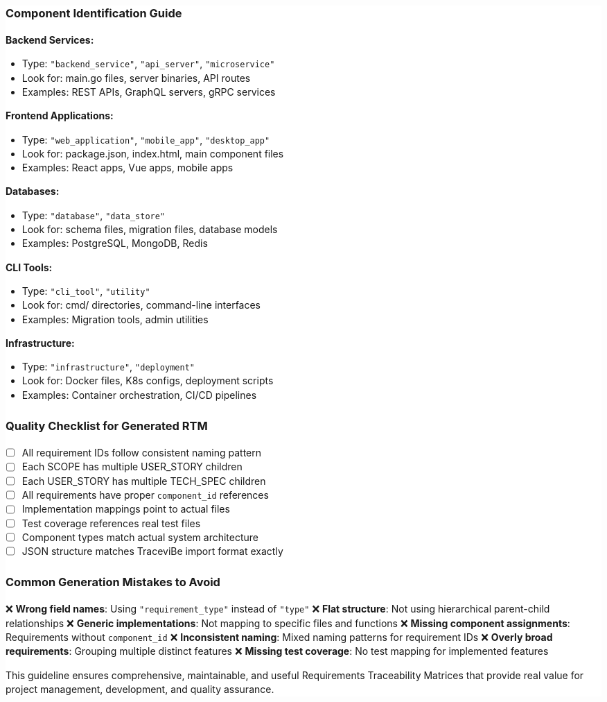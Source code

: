 ### Component Identification Guide

**Backend Services:**
- Type: `"backend_service"`, `"api_server"`, `"microservice"`
- Look for: main.go files, server binaries, API routes
- Examples: REST APIs, GraphQL servers, gRPC services

**Frontend Applications:**
- Type: `"web_application"`, `"mobile_app"`, `"desktop_app"`
- Look for: package.json, index.html, main component files
- Examples: React apps, Vue apps, mobile apps

**Databases:**
- Type: `"database"`, `"data_store"`
- Look for: schema files, migration files, database models
- Examples: PostgreSQL, MongoDB, Redis

**CLI Tools:**
- Type: `"cli_tool"`, `"utility"`
- Look for: cmd/ directories, command-line interfaces
- Examples: Migration tools, admin utilities

**Infrastructure:**
- Type: `"infrastructure"`, `"deployment"`
- Look for: Docker files, K8s configs, deployment scripts
- Examples: Container orchestration, CI/CD pipelines

### Quality Checklist for Generated RTM

- [ ] All requirement IDs follow consistent naming pattern
- [ ] Each SCOPE has multiple USER_STORY children
- [ ] Each USER_STORY has multiple TECH_SPEC children
- [ ] All requirements have proper `component_id` references
- [ ] Implementation mappings point to actual files
- [ ] Test coverage references real test files
- [ ] Component types match actual system architecture
- [ ] JSON structure matches TraceviBe import format exactly

### Common Generation Mistakes to Avoid

❌ **Wrong field names**: Using `"requirement_type"` instead of `"type"`
❌ **Flat structure**: Not using hierarchical parent-child relationships
❌ **Generic implementations**: Not mapping to specific files and functions
❌ **Missing component assignments**: Requirements without `component_id`
❌ **Inconsistent naming**: Mixed naming patterns for requirement IDs
❌ **Overly broad requirements**: Grouping multiple distinct features
❌ **Missing test coverage**: No test mapping for implemented features

This guideline ensures comprehensive, maintainable, and useful Requirements Traceability Matrices that provide real value for project management, development, and quality assurance.